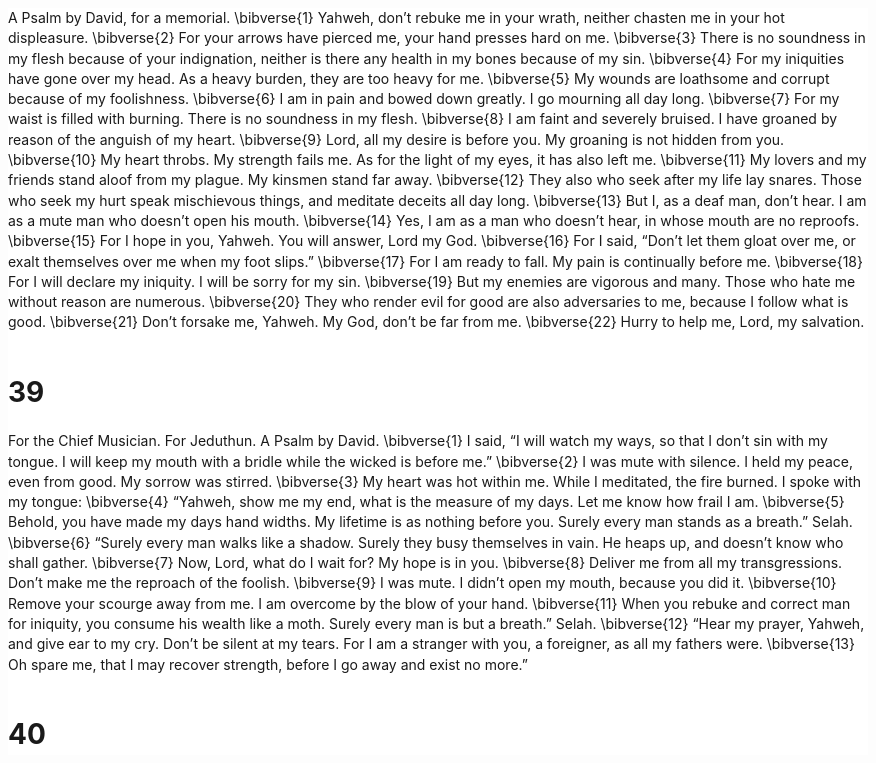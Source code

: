 A Psalm by David, for a memorial. \bibverse{1} Yahweh, don’t rebuke me in your wrath, neither chasten me in your hot displeasure. \bibverse{2} For your arrows have pierced me, your hand presses hard on me. \bibverse{3} There is no soundness in my flesh because of your indignation, neither is there any health in my bones because of my sin. \bibverse{4} For my iniquities have gone over my head. As a heavy burden, they are too heavy for me. \bibverse{5} My wounds are loathsome and corrupt because of my foolishness. \bibverse{6} I am in pain and bowed down greatly. I go mourning all day long. \bibverse{7} For my waist is filled with burning. There is no soundness in my flesh. \bibverse{8} I am faint and severely bruised. I have groaned by reason of the anguish of my heart. \bibverse{9} Lord, all my desire is before you. My groaning is not hidden from you. \bibverse{10} My heart throbs. My strength fails me. As for the light of my eyes, it has also left me. \bibverse{11} My lovers and my friends stand aloof from my plague. My kinsmen stand far away. \bibverse{12} They also who seek after my life lay snares. Those who seek my hurt speak mischievous things, and meditate deceits all day long. \bibverse{13} But I, as a deaf man, don’t hear. I am as a mute man who doesn’t open his mouth. \bibverse{14} Yes, I am as a man who doesn’t hear, in whose mouth are no reproofs. \bibverse{15} For I hope in you, Yahweh. You will answer, Lord my God. \bibverse{16} For I said, “Don’t let them gloat over me, or exalt themselves over me when my foot slips.” \bibverse{17} For I am ready to fall. My pain is continually before me. \bibverse{18} For I will declare my iniquity. I will be sorry for my sin. \bibverse{19} But my enemies are vigorous and many. Those who hate me without reason are numerous. \bibverse{20} They who render evil for good are also adversaries to me, because I follow what is good. \bibverse{21} Don’t forsake me, Yahweh. My God, don’t be far from me. \bibverse{22} Hurry to help me, Lord, my salvation. 

# 39 
For the Chief Musician. For Jeduthun. A Psalm by David. \bibverse{1} I said, “I will watch my ways, so that I don’t sin with my tongue. I will keep my mouth with a bridle while the wicked is before me.” \bibverse{2} I was mute with silence. I held my peace, even from good. My sorrow was stirred. \bibverse{3} My heart was hot within me. While I meditated, the fire burned. I spoke with my tongue: \bibverse{4} “Yahweh, show me my end, what is the measure of my days. Let me know how frail I am. \bibverse{5} Behold, you have made my days hand widths. My lifetime is as nothing before you. Surely every man stands as a breath.” Selah. \bibverse{6} “Surely every man walks like a shadow. Surely they busy themselves in vain. He heaps up, and doesn’t know who shall gather. \bibverse{7} Now, Lord, what do I wait for? My hope is in you. \bibverse{8} Deliver me from all my transgressions. Don’t make me the reproach of the foolish. \bibverse{9} I was mute. I didn’t open my mouth, because you did it. \bibverse{10} Remove your scourge away from me. I am overcome by the blow of your hand. \bibverse{11} When you rebuke and correct man for iniquity, you consume his wealth like a moth. Surely every man is but a breath.” Selah. \bibverse{12} “Hear my prayer, Yahweh, and give ear to my cry. Don’t be silent at my tears. For I am a stranger with you, a foreigner, as all my fathers were. \bibverse{13} Oh spare me, that I may recover strength, before I go away and exist no more.” 

# 40 